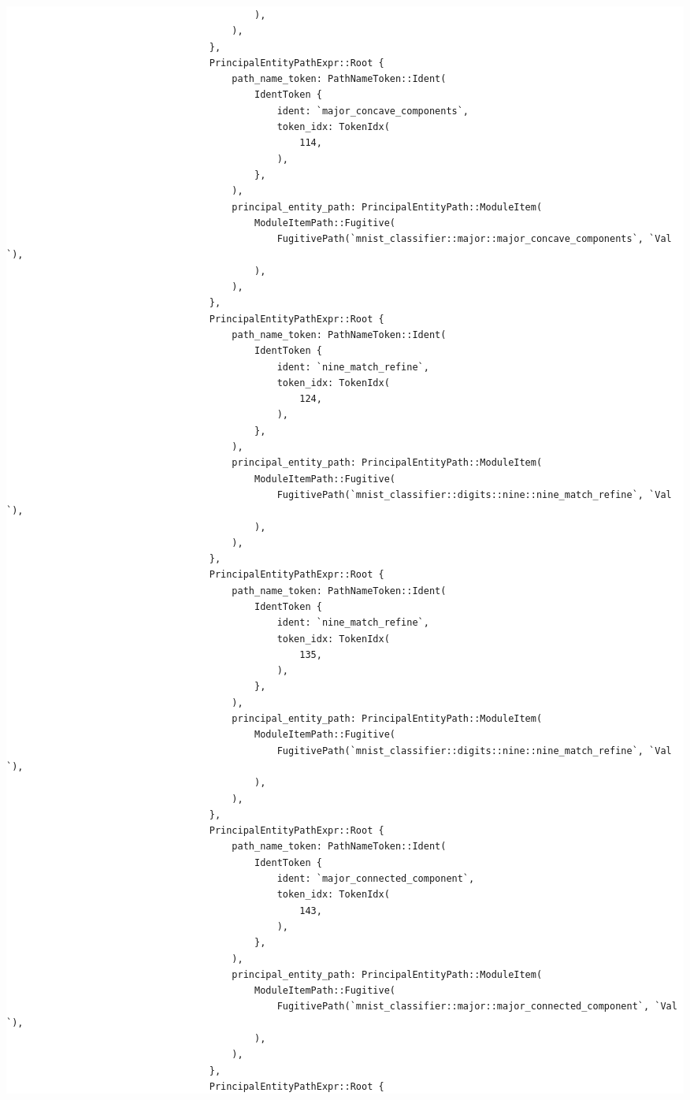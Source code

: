                                                 ),
                                            ),
                                        },
                                        PrincipalEntityPathExpr::Root {
                                            path_name_token: PathNameToken::Ident(
                                                IdentToken {
                                                    ident: `major_concave_components`,
                                                    token_idx: TokenIdx(
                                                        114,
                                                    ),
                                                },
                                            ),
                                            principal_entity_path: PrincipalEntityPath::ModuleItem(
                                                ModuleItemPath::Fugitive(
                                                    FugitivePath(`mnist_classifier::major::major_concave_components`, `Val`),
                                                ),
                                            ),
                                        },
                                        PrincipalEntityPathExpr::Root {
                                            path_name_token: PathNameToken::Ident(
                                                IdentToken {
                                                    ident: `nine_match_refine`,
                                                    token_idx: TokenIdx(
                                                        124,
                                                    ),
                                                },
                                            ),
                                            principal_entity_path: PrincipalEntityPath::ModuleItem(
                                                ModuleItemPath::Fugitive(
                                                    FugitivePath(`mnist_classifier::digits::nine::nine_match_refine`, `Val`),
                                                ),
                                            ),
                                        },
                                        PrincipalEntityPathExpr::Root {
                                            path_name_token: PathNameToken::Ident(
                                                IdentToken {
                                                    ident: `nine_match_refine`,
                                                    token_idx: TokenIdx(
                                                        135,
                                                    ),
                                                },
                                            ),
                                            principal_entity_path: PrincipalEntityPath::ModuleItem(
                                                ModuleItemPath::Fugitive(
                                                    FugitivePath(`mnist_classifier::digits::nine::nine_match_refine`, `Val`),
                                                ),
                                            ),
                                        },
                                        PrincipalEntityPathExpr::Root {
                                            path_name_token: PathNameToken::Ident(
                                                IdentToken {
                                                    ident: `major_connected_component`,
                                                    token_idx: TokenIdx(
                                                        143,
                                                    ),
                                                },
                                            ),
                                            principal_entity_path: PrincipalEntityPath::ModuleItem(
                                                ModuleItemPath::Fugitive(
                                                    FugitivePath(`mnist_classifier::major::major_connected_component`, `Val`),
                                                ),
                                            ),
                                        },
                                        PrincipalEntityPathExpr::Root {